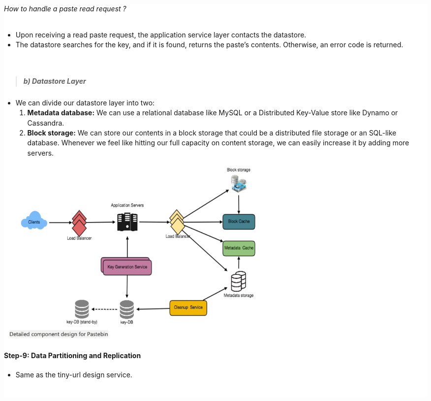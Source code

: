 ###### How to handle a paste read request ?

- Upon receiving a read paste request, the application service layer contacts the datastore.
- The datastore searches for the key, and if it is found, returns the paste’s contents. Otherwise, an error code is returned.

<br>

> ##### b) Datastore Layer

- We can divide our datastore layer into two:
  1. **Metadata database:** We can use a relational database like MySQL or a Distributed Key-Value store like Dynamo or Cassandra.
  2. **Block storage:** We can store our contents in a block storage that could be a distributed file storage or an SQL-like database. Whenever we feel like hitting our full capacity on content storage, we can easily increase it by adding more servers.

<img src="assets/datastore_layer.png" style="width:60%;" />

<br>

#### Step-9: Data Partitioning and Replication

- Same as the tiny-url design service.

<br>

